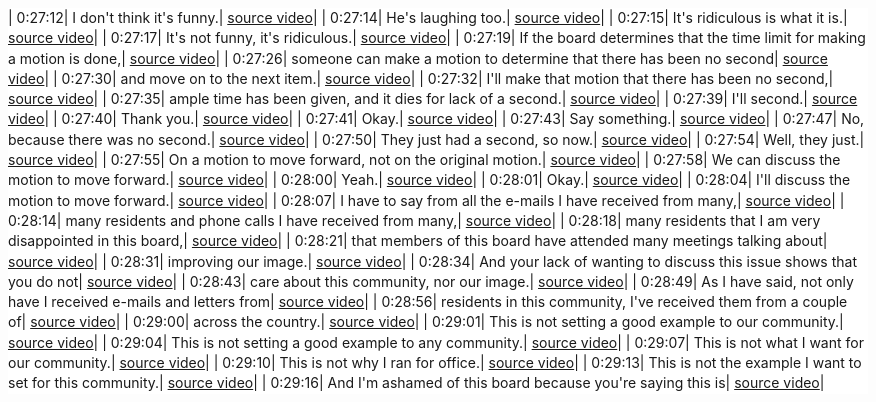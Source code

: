 | 0:27:12| I don't think it's funny.| [source video](https://archive.org/details/co-com-r-267-210715-chairmans-briefing?start=1632)|
| 0:27:14| He's laughing too.| [source video](https://archive.org/details/co-com-r-267-210715-chairmans-briefing?start=1634)|
| 0:27:15| It's ridiculous is what it is.| [source video](https://archive.org/details/co-com-r-267-210715-chairmans-briefing?start=1635)|
| 0:27:17| It's not funny, it's ridiculous.| [source video](https://archive.org/details/co-com-r-267-210715-chairmans-briefing?start=1637)|
| 0:27:19| If the board determines that the time limit for making a motion is done,| [source video](https://archive.org/details/co-com-r-267-210715-chairmans-briefing?start=1639)|
| 0:27:26| someone can make a motion to determine that there has been no second| [source video](https://archive.org/details/co-com-r-267-210715-chairmans-briefing?start=1646)|
| 0:27:30| and move on to the next item.| [source video](https://archive.org/details/co-com-r-267-210715-chairmans-briefing?start=1650)|
| 0:27:32| I'll make that motion that there has been no second,| [source video](https://archive.org/details/co-com-r-267-210715-chairmans-briefing?start=1652)|
| 0:27:35| ample time has been given, and it dies for lack of a second.| [source video](https://archive.org/details/co-com-r-267-210715-chairmans-briefing?start=1655)|
| 0:27:39| I'll second.| [source video](https://archive.org/details/co-com-r-267-210715-chairmans-briefing?start=1659)|
| 0:27:40| Thank you.| [source video](https://archive.org/details/co-com-r-267-210715-chairmans-briefing?start=1660)|
| 0:27:41| Okay.| [source video](https://archive.org/details/co-com-r-267-210715-chairmans-briefing?start=1661)|
| 0:27:43| Say something.| [source video](https://archive.org/details/co-com-r-267-210715-chairmans-briefing?start=1663)|
| 0:27:47| No, because there was no second.| [source video](https://archive.org/details/co-com-r-267-210715-chairmans-briefing?start=1667)|
| 0:27:50| They just had a second, so now.| [source video](https://archive.org/details/co-com-r-267-210715-chairmans-briefing?start=1670)|
| 0:27:54| Well, they just.| [source video](https://archive.org/details/co-com-r-267-210715-chairmans-briefing?start=1674)|
| 0:27:55| On a motion to move forward, not on the original motion.| [source video](https://archive.org/details/co-com-r-267-210715-chairmans-briefing?start=1675)|
| 0:27:58| We can discuss the motion to move forward.| [source video](https://archive.org/details/co-com-r-267-210715-chairmans-briefing?start=1678)|
| 0:28:00| Yeah.| [source video](https://archive.org/details/co-com-r-267-210715-chairmans-briefing?start=1680)|
| 0:28:01| Okay.| [source video](https://archive.org/details/co-com-r-267-210715-chairmans-briefing?start=1681)|
| 0:28:04| I'll discuss the motion to move forward.| [source video](https://archive.org/details/co-com-r-267-210715-chairmans-briefing?start=1684)|
| 0:28:07| I have to say from all the e-mails I have received from many,| [source video](https://archive.org/details/co-com-r-267-210715-chairmans-briefing?start=1687)|
| 0:28:14| many residents and phone calls I have received from many,| [source video](https://archive.org/details/co-com-r-267-210715-chairmans-briefing?start=1694)|
| 0:28:18| many residents that I am very disappointed in this board,| [source video](https://archive.org/details/co-com-r-267-210715-chairmans-briefing?start=1698)|
| 0:28:21| that members of this board have attended many meetings talking about| [source video](https://archive.org/details/co-com-r-267-210715-chairmans-briefing?start=1701)|
| 0:28:31| improving our image.| [source video](https://archive.org/details/co-com-r-267-210715-chairmans-briefing?start=1711)|
| 0:28:34| And your lack of wanting to discuss this issue shows that you do not| [source video](https://archive.org/details/co-com-r-267-210715-chairmans-briefing?start=1714)|
| 0:28:43| care about this community, nor our image.| [source video](https://archive.org/details/co-com-r-267-210715-chairmans-briefing?start=1723)|
| 0:28:49| As I have said, not only have I received e-mails and letters from| [source video](https://archive.org/details/co-com-r-267-210715-chairmans-briefing?start=1729)|
| 0:28:56| residents in this community, I've received them from a couple of| [source video](https://archive.org/details/co-com-r-267-210715-chairmans-briefing?start=1736)|
| 0:29:00| across the country.| [source video](https://archive.org/details/co-com-r-267-210715-chairmans-briefing?start=1740)|
| 0:29:01| This is not setting a good example to our community.| [source video](https://archive.org/details/co-com-r-267-210715-chairmans-briefing?start=1741)|
| 0:29:04| This is not setting a good example to any community.| [source video](https://archive.org/details/co-com-r-267-210715-chairmans-briefing?start=1744)|
| 0:29:07| This is not what I want for our community.| [source video](https://archive.org/details/co-com-r-267-210715-chairmans-briefing?start=1747)|
| 0:29:10| This is not why I ran for office.| [source video](https://archive.org/details/co-com-r-267-210715-chairmans-briefing?start=1750)|
| 0:29:13| This is not the example I want to set for this community.| [source video](https://archive.org/details/co-com-r-267-210715-chairmans-briefing?start=1753)|
| 0:29:16| And I'm ashamed of this board because you're saying this is| [source video](https://archive.org/details/co-com-r-267-210715-chairmans-briefing?start=1756)|